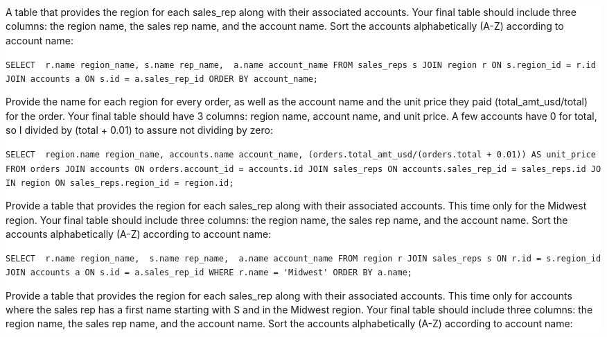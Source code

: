 A table that provides the region for each sales_rep along with their associated accounts. Your final table should include three columns: the region name, the sales rep name, and the account name. Sort the accounts alphabetically (A-Z) according to account name:

`SELECT 
r.name region_name,
s.name rep_name, 
a.name account_name
FROM sales_reps s
JOIN region r
ON s.region_id = r.id
JOIN accounts a
ON s.id = a.sales_rep_id
ORDER BY account_name;`

Provide the name for each region for every order, as well as the account name and the unit price they paid (total_amt_usd/total) for the order. Your final table should have 3 columns: region name, account name, and unit price. A few accounts have 0 for total, so I divided by (total + 0.01) to assure not dividing by zero:

`SELECT 
region.name region_name,
accounts.name account_name,
(orders.total_amt_usd/(orders.total + 0.01)) AS unit_price
FROM orders
JOIN accounts
ON orders.account_id = accounts.id
JOIN sales_reps
ON accounts.sales_rep_id = sales_reps.id
JOIN region
ON sales_reps.region_id = region.id;`

Provide a table that provides the region for each sales_rep along with their associated accounts. This time only for the Midwest region. Your final table should include three columns: the region name, the sales rep name, and the account name. Sort the accounts alphabetically (A-Z) according to account name:

`SELECT 
r.name region_name, 
s.name rep_name, 
a.name account_name
FROM region r
JOIN sales_reps s
ON r.id = s.region_id
JOIN accounts a
ON s.id = a.sales_rep_id
WHERE r.name = 'Midwest'
ORDER BY a.name;`


Provide a table that provides the region for each sales_rep along with their associated accounts. This time only for accounts where the sales rep has a first name starting with S and in the Midwest region. Your final table should include three columns: the region name, the sales rep name, and the account name. Sort the accounts alphabetically (A-Z) according to account name:
